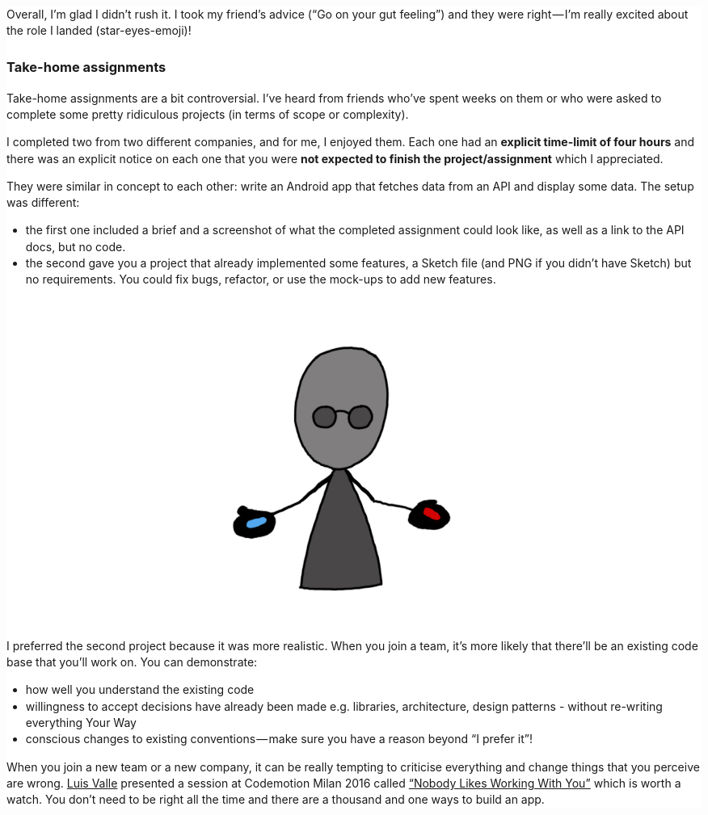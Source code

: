 Overall, I’m glad I didn’t rush it. I took my friend’s advice (“Go on your gut feeling”) and they were right — I’m really excited about the role I landed (star-eyes-emoji)!

### Take-home assignments

Take-home assignments are a bit controversial. I’ve heard from friends who’ve spent weeks on them or who were asked to complete some pretty ridiculous projects (in terms of scope or complexity).

I completed two from two different companies, and for me, I enjoyed them. Each one had an **explicit time-limit of four hours** and there was an explicit notice on each one that you were **not expected to finish the project/assignment** which I appreciated.

They were similar in concept to each other: write an Android app that fetches data from an API and display some data. The setup was different:

- the first one included a brief and a screenshot of what the completed assignment could look like, as well as a link to the API docs, but no code.
- the second gave you a project that already implemented some features, a Sketch file (and PNG if you didn’t have Sketch) but no requirements. You could fix bugs, refactor, or use the mock-ups to add new features.

![](/images/on-the-hunt/bluepill.png)

I preferred the second project because it was more realistic. When you join a team, it’s more likely that there’ll be an existing code base that you’ll work on. You can demonstrate:

- how well you understand the existing code
- willingness to accept decisions have already been made e.g. libraries, architecture, design patterns - without re-writing everything Your Way
- conscious changes to existing conventions — make sure you have a reason beyond “I prefer it”!

When you join a new team or a new company, it can be really tempting to criticise everything and change things that you perceive are wrong. [Luis Valle](https://medium.com/@lgvalle) presented a session at Codemotion Milan 2016 called [“Nobody Likes Working With You”](https://www.youtube.com/watch?v=jmgzgfWxTCM) which is worth a watch. You don’t need to be right all the time and there are a thousand and one ways to build an app.
